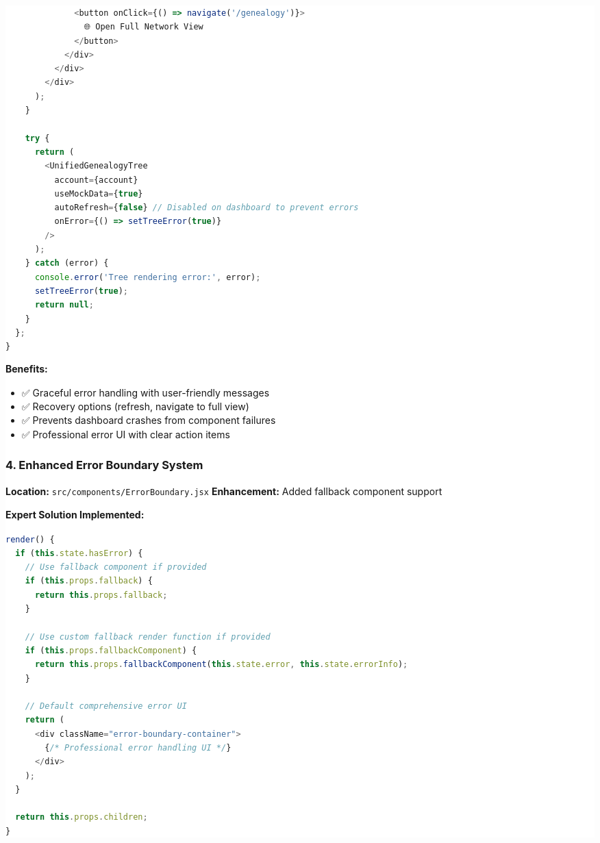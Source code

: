 ```javascript
              <button onClick={() => navigate('/genealogy')}>
                🌐 Open Full Network View
              </button>
            </div>
          </div>
        </div>
      );
    }

    try {
      return (
        <UnifiedGenealogyTree 
          account={account}
          useMockData={true}
          autoRefresh={false} // Disabled on dashboard to prevent errors
          onError={() => setTreeError(true)}
        />
      );
    } catch (error) {
      console.error('Tree rendering error:', error);
      setTreeError(true);
      return null;
    }
  };
}
```

**Benefits:**
- ✅ Graceful error handling with user-friendly messages
- ✅ Recovery options (refresh, navigate to full view)
- ✅ Prevents dashboard crashes from component failures
- ✅ Professional error UI with clear action items

### 4. **Enhanced Error Boundary System**
**Location:** `src/components/ErrorBoundary.jsx`
**Enhancement:** Added fallback component support

**Expert Solution Implemented:**
```javascript
render() {
  if (this.state.hasError) {
    // Use fallback component if provided
    if (this.props.fallback) {
      return this.props.fallback;
    }

    // Use custom fallback render function if provided
    if (this.props.fallbackComponent) {
      return this.props.fallbackComponent(this.state.error, this.state.errorInfo);
    }

    // Default comprehensive error UI
    return (
      <div className="error-boundary-container">
        {/* Professional error handling UI */}
      </div>
    );
  }

  return this.props.children;
}
```
